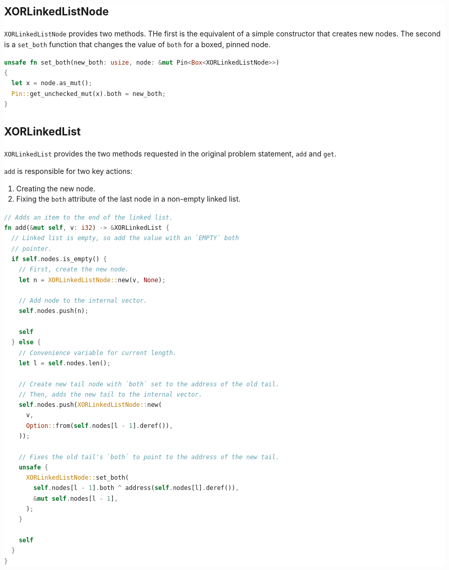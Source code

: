 ## XORLinkedListNode

`XORLinkedListNode` provides two methods. THe first is the equivalent of a
simple constructor that creates new nodes. The second is a `set_both`
function that changes the value of `both` for a boxed, pinned node.

```rust
unsafe fn set_both(new_both: usize, node: &mut Pin<Box<XORLinkedListNode>>)
{
  let x = node.as_mut();
  Pin::get_unchecked_mut(x).both = new_both;
}
```

## XORLinkedList

`XORLinkedList` provides the two methods requested in the original problem
statement, `add` and `get`.

`add` is responsible for two key actions:

1. Creating the new node.
1. Fixing the `both` attribute of the last node in a non-empty linked list.

```rust
// Adds an item to the end of the linked list.
fn add(&mut self, v: i32) -> &XORLinkedList {
  // Linked list is empty, so add the value with an `EMPTY` both
  // pointer.
  if self.nodes.is_empty() {
    // First, create the new node.
    let n = XORLinkedListNode::new(v, None);

    // Add node to the internal vector.
    self.nodes.push(n);

    self
  } else {
    // Convenience variable for current length.
    let l = self.nodes.len();

    // Create new tail node with `both` set to the address of the old tail.
    // Then, adds the new tail to the internal vector.
    self.nodes.push(XORLinkedListNode::new(
      v,
      Option::from(self.nodes[l - 1].deref()),
    ));

    // Fixes the old tail's `both` to point to the address of the new tail.
    unsafe {
      XORLinkedListNode::set_both(
        self.nodes[l - 1].both ^ address(self.nodes[l].deref()),
        &mut self.nodes[l - 1],
      );
    }

    self
  }
}
```


[1]: https://doc.rust-lang.org/book/ch04-01-what-is-ownership.html
[2]: https://doc.rust-lang.org/book/ch04-02-references-and-borrowing.html
[3]: https://www.rust-lang.org/
[4]: https://research.mozilla.org/rust/
[5]: https://github.com/zakaluka/DailyCodingProblems
[6]: https://rust-unofficial.github.io/too-many-lists/
[7]: https://golang.org/
[8]: https://fsharp.org/
[9]: https://doc.rust-lang.org/nomicon/destructors.html
[10]: https://doc.rust-lang.org/book/ch05-01-defining-structs.html
[11]: https://doc.rust-lang.org/nightly/std/pin/index.html
[12]: https://doc.rust-lang.org/std/boxed/index.html